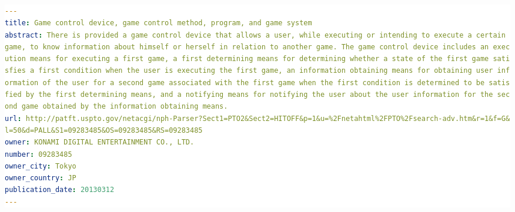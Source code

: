 ```yaml
---
title: Game control device, game control method, program, and game system
abstract: There is provided a game control device that allows a user, while executing or intending to execute a certain game, to know information about himself or herself in relation to another game. The game control device includes an execution means for executing a first game, a first determining means for determining whether a state of the first game satisfies a first condition when the user is executing the first game, an information obtaining means for obtaining user information of the user for a second game associated with the first game when the first condition is determined to be satisfied by the first determining means, and a notifying means for notifying the user about the user information for the second game obtained by the information obtaining means.
url: http://patft.uspto.gov/netacgi/nph-Parser?Sect1=PTO2&Sect2=HITOFF&p=1&u=%2Fnetahtml%2FPTO%2Fsearch-adv.htm&r=1&f=G&l=50&d=PALL&S1=09283485&OS=09283485&RS=09283485
owner: KONAMI DIGITAL ENTERTAINMENT CO., LTD.
number: 09283485
owner_city: Tokyo
owner_country: JP
publication_date: 20130312
---
```

